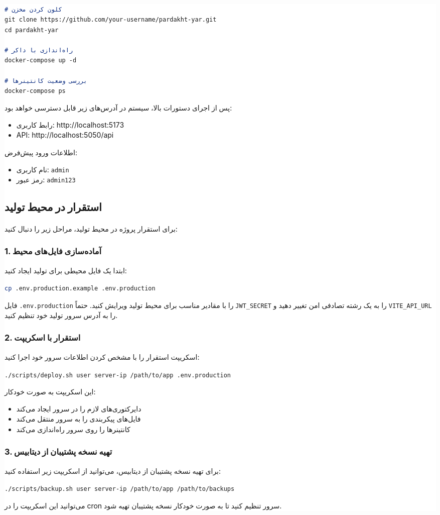 ```markdown:README.md
# کلون کردن مخزن
git clone https://github.com/your-username/pardakht-yar.git
cd pardakht-yar

# راه‌اندازی با داکر
docker-compose up -d

# بررسی وضعیت کانتینرها
docker-compose ps
```

پس از اجرای دستورات بالا، سیستم در آدرس‌های زیر قابل دسترسی خواهد بود:
- رابط کاربری: http://localhost:5173
- API: http://localhost:5050/api

اطلاعات ورود پیش‌فرض:
- نام کاربری: `admin`
- رمز عبور: `admin123`

## استقرار در محیط تولید

برای استقرار پروژه در محیط تولید، مراحل زیر را دنبال کنید:

### 1. آماده‌سازی فایل‌های محیط

ابتدا یک فایل محیطی برای تولید ایجاد کنید:

```bash
cp .env.production.example .env.production
```

فایل `.env.production` را با مقادیر مناسب برای محیط تولید ویرایش کنید. حتماً `JWT_SECRET` را به یک رشته تصادفی امن تغییر دهید و `VITE_API_URL` را به آدرس سرور تولید خود تنظیم کنید.

### 2. استقرار با اسکریپت

اسکریپت استقرار را با مشخص کردن اطلاعات سرور خود اجرا کنید:

```bash
./scripts/deploy.sh user server-ip /path/to/app .env.production
```

این اسکریپت به صورت خودکار:
- دایرکتوری‌های لازم را در سرور ایجاد می‌کند
- فایل‌های پیکربندی را به سرور منتقل می‌کند
- کانتینرها را روی سرور راه‌اندازی می‌کند

### 3. تهیه نسخه پشتیبان از دیتابیس

برای تهیه نسخه پشتیبان از دیتابیس، می‌توانید از اسکریپت زیر استفاده کنید:

```bash
./scripts/backup.sh user server-ip /path/to/app /path/to/backups
```

می‌توانید این اسکریپت را در cron سرور تنظیم کنید تا به صورت خودکار نسخه پشتیبان تهیه شود.
